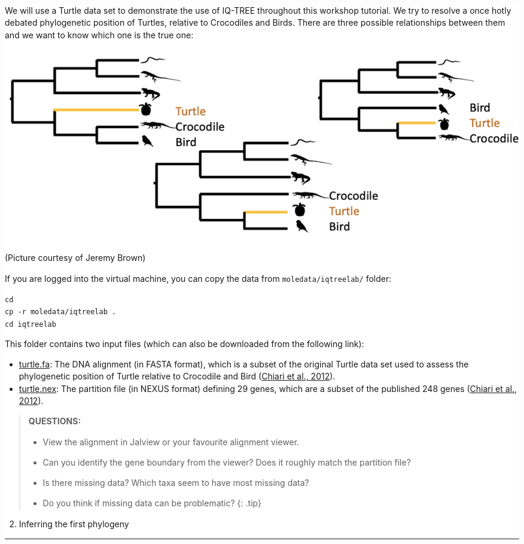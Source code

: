 We will use a Turtle data set to demonstrate the use of IQ-TREE throughout this workshop tutorial. We try to resolve a once hotly debated phylogenetic position of Turtles, relative to Crocodiles and Birds. There are three possible relationships between them and we want to know which one is the true one:

![Three possible trees of Turtles, Crocodiles and Birds](data/turtle.png)

(Picture courtesy of Jeremy Brown)

If you are logged into the virtual machine, you can copy the data from `moledata/iqtreelab/` folder:

	cd
	cp -r moledata/iqtreelab .
	cd iqtreelab

This folder contains two input files (which can also be downloaded from the following link):

* [turtle.fa](data/turtle.fa): The DNA alignment (in FASTA format), which is a subset of the original Turtle data set used to assess the phylogenetic position of Turtle relative to Crocodile and Bird ([Chiari et al., 2012]).
* [turtle.nex](data/turtle.nex): The partition file (in NEXUS format) defining 29 genes, which are a subset of the published 248 genes ([Chiari et al., 2012]).

> **QUESTIONS:**
> 
> * View the alignment in Jalview or your favourite alignment viewer.
> 
> * Can you identify the gene boundary from the viewer? Does it roughly match the partition file?
> 
> * Is there missing data? Which taxa seem to have most missing data?
> 
> * Do you think if missing data can be problematic?
{: .tip}


2) Inferring the first phylogeny
--------------------------------
<div class="hline"></div>
 

[Adachi and Hasegawa, 1996]: http://www.is.titech.ac.jp/~shimo/class/doc/csm96.pdf
[Anisimova et al., 2011]: https://doi.org/10.1093/sysbio/syr041
[Brinkmann et al., 2005]: https://doi.org/10.1080/10635150500234609
[Brown and Thomson, 2016]: https://doi.org/10.1093/sysbio/syw101
[Chernomor et al., 2016]: https://doi.org/10.1093/sysbio/syw037
[Chiari et al., 2012]: https://doi.org/10.1186/1741-7007-10-65
[Gadagkar et al., 2005]: https://doi.org/10.1002/jez.b.21026
[Guindon et al., 2010]: https://doi.org/10.1093/sysbio/syq010
[Hoang et al., 2018]: https://doi.org/10.1093/molbev/msx281
[Kalyaanamoorthy et al., 2017]: https://doi.org/10.1038/nmeth.4285
[Kishino et al., 1990]: https://doi.org/10.1007/BF02109483
[Kishino and Hasegawa, 1989]: https://doi.org/10.1007/BF02100115
[Lanfear et al., 2012]: https://doi.org/10.1093/molbev/mss020
[Lanfear et al., 2014]: https://doi.org/10.1186/1471-2148-14-82
[Le et al., 2008a]: https://doi.org/10.1093/bioinformatics/btn445
[Lewis, 2001]: https://doi.org/10.1080/106351501753462876
[Lopez et al., 2002]: http://mbe.oxfordjournals.org/content/19/1/1.full
[Mayrose et al., 2004]: https://doi.org/10.1093/molbev/msh194
[Minh et al., 2013]: https://doi.org/10.1093/molbev/mst024
[Minh et al., 2020]: https://doi.org/10.1093/molbev/msaa106
[Nei et al., 2001]: https://doi.org/10.1073/pnas.051611498
[Nguyen et al., 2015]: https://doi.org/10.1093/molbev/msu300
[Shimodaira and Hasegawa, 1999]: https://doi.org/10.1093/oxfordjournals.molbev.a026201
[Shimodaira, 2002]: https://doi.org/10.1080/10635150290069913
[Strimmer and Rambaut, 2002]: https://doi.org/10.1098/rspb.2001.1862
[Wang et al., 2018]: https://doi.org/10.1093/sysbio/syx068
[Yang, 1994]: https://doi.org/10.1007/BF00160154
[Yang, 1995]: http://www.genetics.org/content/139/2/993.abstract
